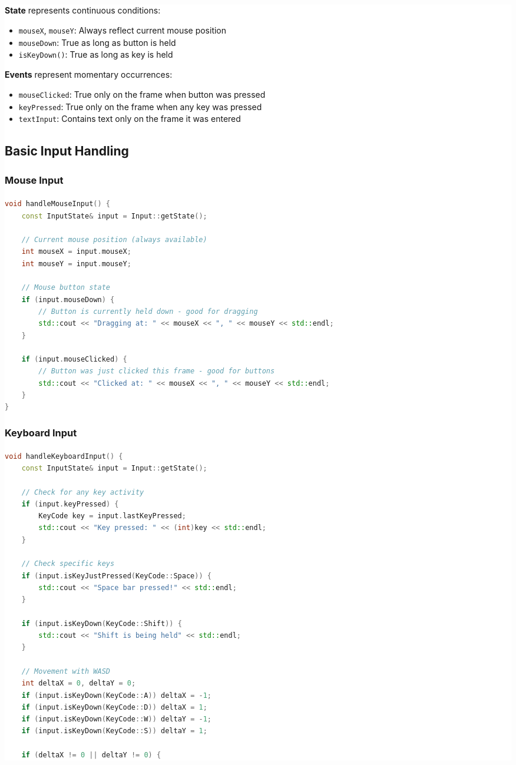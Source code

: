**State** represents continuous conditions:
- `mouseX`, `mouseY`: Always reflect current mouse position
- `mouseDown`: True as long as button is held
- `isKeyDown()`: True as long as key is held

**Events** represent momentary occurrences:
- `mouseClicked`: True only on the frame when button was pressed
- `keyPressed`: True only on the frame when any key was pressed
- `textInput`: Contains text only on the frame it was entered

## Basic Input Handling

### Mouse Input

```cpp
void handleMouseInput() {
    const InputState& input = Input::getState();
    
    // Current mouse position (always available)
    int mouseX = input.mouseX;
    int mouseY = input.mouseY;
    
    // Mouse button state
    if (input.mouseDown) {
        // Button is currently held down - good for dragging
        std::cout << "Dragging at: " << mouseX << ", " << mouseY << std::endl;
    }
    
    if (input.mouseClicked) {
        // Button was just clicked this frame - good for buttons
        std::cout << "Clicked at: " << mouseX << ", " << mouseY << std::endl;
    }
}
```

### Keyboard Input

```cpp
void handleKeyboardInput() {
    const InputState& input = Input::getState();
    
    // Check for any key activity
    if (input.keyPressed) {
        KeyCode key = input.lastKeyPressed;
        std::cout << "Key pressed: " << (int)key << std::endl;
    }
    
    // Check specific keys
    if (input.isKeyJustPressed(KeyCode::Space)) {
        std::cout << "Space bar pressed!" << std::endl;
    }
    
    if (input.isKeyDown(KeyCode::Shift)) {
        std::cout << "Shift is being held" << std::endl;
    }
    
    // Movement with WASD
    int deltaX = 0, deltaY = 0;
    if (input.isKeyDown(KeyCode::A)) deltaX = -1;
    if (input.isKeyDown(KeyCode::D)) deltaX = 1;
    if (input.isKeyDown(KeyCode::W)) deltaY = -1;
    if (input.isKeyDown(KeyCode::S)) deltaY = 1;
    
    if (deltaX != 0 || deltaY != 0) {
```